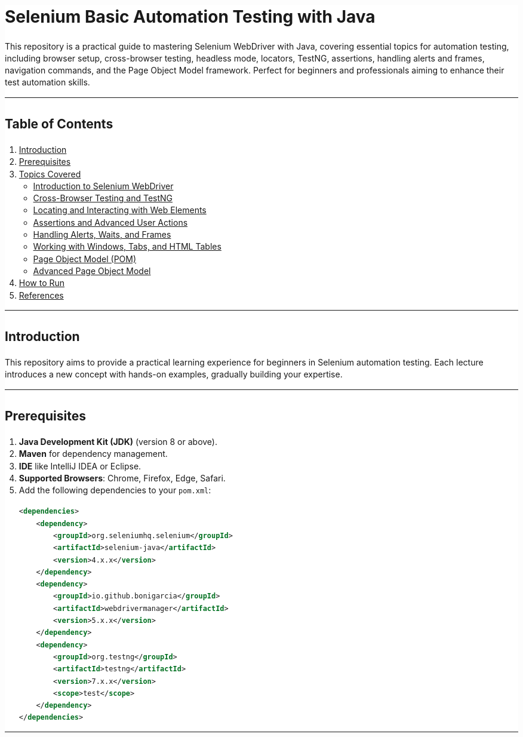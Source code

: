 # Selenium Basic Automation Testing with Java

This repository is a practical guide to mastering Selenium WebDriver with Java, covering essential topics for automation testing, including browser setup, cross-browser testing, headless mode, locators, TestNG, assertions, handling alerts and frames, navigation commands, and the Page Object Model framework. Perfect for beginners and professionals aiming to enhance their test automation skills.

---

## Table of Contents

1. [Introduction](#introduction)
2. [Prerequisites](#prerequisites)
3. [Topics Covered](#topics-covered)
    - [Introduction to Selenium WebDriver](#introduction-to-selenium-webdriver)
    - [Cross-Browser Testing and TestNG](#cross-browser-testing-and-testng)
    - [Locating and Interacting with Web Elements](#locating-and-interacting-with-web-elements)
    - [Assertions and Advanced User Actions](#assertions-and-advanced-user-actions)
    - [Handling Alerts, Waits, and Frames](#handling-alerts-waits-and-frames)
    - [Working with Windows, Tabs, and HTML Tables](#working-with-windows-tabs-and-html-tables)
    - [Page Object Model (POM)](#page-object-model-pom)
    - [Advanced Page Object Model](#advanced-page-object-model)
4. [How to Run](#how-to-run)
5. [References](#references)

---

## Introduction

This repository aims to provide a practical learning experience for beginners in Selenium automation testing. Each lecture introduces a new concept with hands-on examples, gradually building your expertise.

---

## Prerequisites

1. **Java Development Kit (JDK)** (version 8 or above).
2. **Maven** for dependency management.
3. **IDE** like IntelliJ IDEA or Eclipse.
4. **Supported Browsers**: Chrome, Firefox, Edge, Safari.
5. Add the following dependencies to your `pom.xml`:
   ```xml
   <dependencies>
       <dependency>
           <groupId>org.seleniumhq.selenium</groupId>
           <artifactId>selenium-java</artifactId>
           <version>4.x.x</version>
       </dependency>
       <dependency>
           <groupId>io.github.bonigarcia</groupId>
           <artifactId>webdrivermanager</artifactId>
           <version>5.x.x</version>
       </dependency>
       <dependency>
           <groupId>org.testng</groupId>
           <artifactId>testng</artifactId>
           <version>7.x.x</version>
           <scope>test</scope>
       </dependency>
   </dependencies>
   ```

---